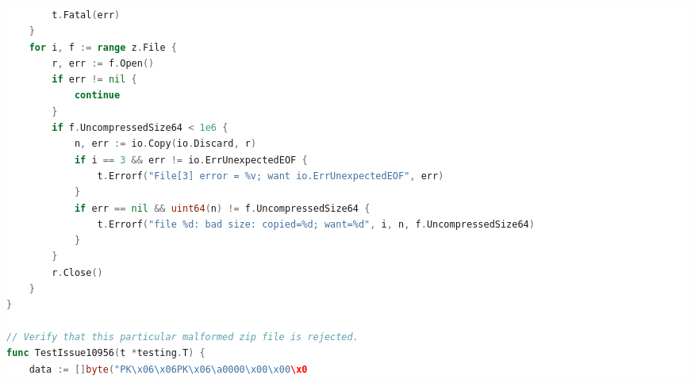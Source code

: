 ```go
		t.Fatal(err)
	}
	for i, f := range z.File {
		r, err := f.Open()
		if err != nil {
			continue
		}
		if f.UncompressedSize64 < 1e6 {
			n, err := io.Copy(io.Discard, r)
			if i == 3 && err != io.ErrUnexpectedEOF {
				t.Errorf("File[3] error = %v; want io.ErrUnexpectedEOF", err)
			}
			if err == nil && uint64(n) != f.UncompressedSize64 {
				t.Errorf("file %d: bad size: copied=%d; want=%d", i, n, f.UncompressedSize64)
			}
		}
		r.Close()
	}
}

// Verify that this particular malformed zip file is rejected.
func TestIssue10956(t *testing.T) {
	data := []byte("PK\x06\x06PK\x06\a0000\x00\x00\x0
```